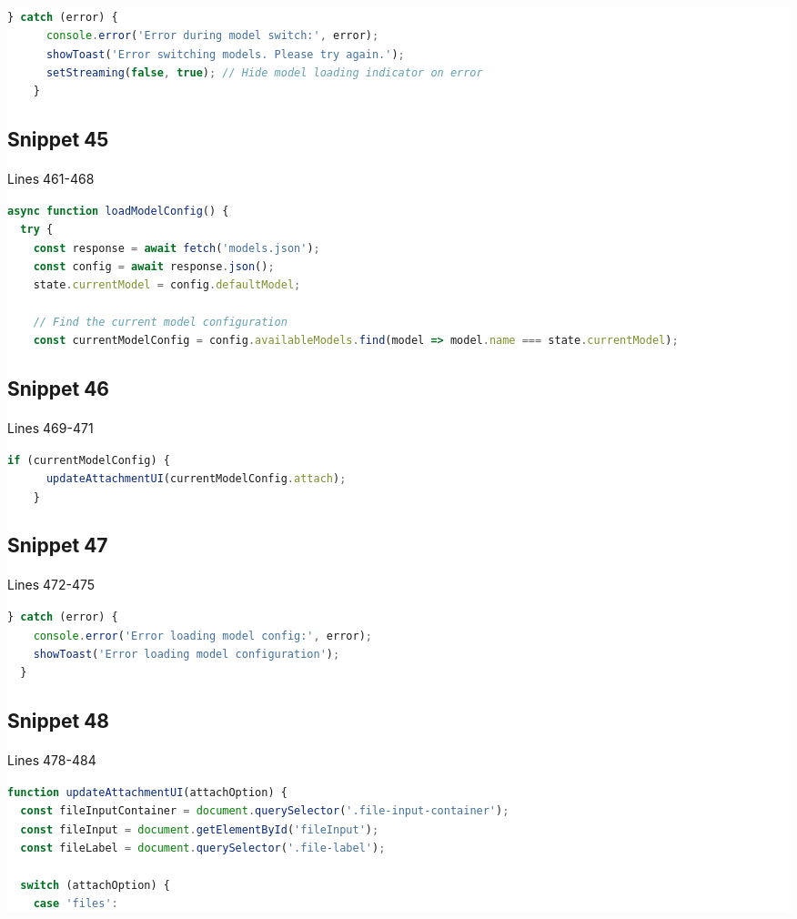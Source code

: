```JavaScript
} catch (error) {
      console.error('Error during model switch:', error);
      showToast('Error switching models. Please try again.');
      setStreaming(false, true); // Hide model loading indicator on error
    }
```

## Snippet 45
Lines 461-468

```JavaScript
async function loadModelConfig() {
  try {
    const response = await fetch('models.json');
    const config = await response.json();
    state.currentModel = config.defaultModel;

    // Find the current model configuration
    const currentModelConfig = config.availableModels.find(model => model.name === state.currentModel);
```

## Snippet 46
Lines 469-471

```JavaScript
if (currentModelConfig) {
      updateAttachmentUI(currentModelConfig.attach);
    }
```

## Snippet 47
Lines 472-475

```JavaScript
} catch (error) {
    console.error('Error loading model config:', error);
    showToast('Error loading model configuration');
  }
```

## Snippet 48
Lines 478-484

```JavaScript
function updateAttachmentUI(attachOption) {
  const fileInputContainer = document.querySelector('.file-input-container');
  const fileInput = document.getElementById('fileInput');
  const fileLabel = document.querySelector('.file-label');

  switch (attachOption) {
    case 'files':
```
